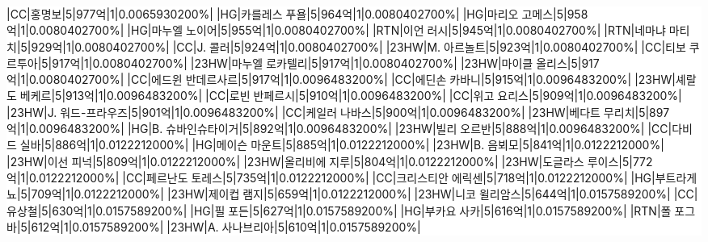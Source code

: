 |CC|홍명보|5|977억|1|0.0065930200%|
|HG|카를레스 푸욜|5|964억|1|0.0080402700%|
|HG|마리오 고메스|5|958억|1|0.0080402700%|
|HG|마누엘 노이어|5|955억|1|0.0080402700%|
|RTN|이언 러시|5|945억|1|0.0080402700%|
|RTN|네마냐 마티치|5|929억|1|0.0080402700%|
|CC|J. 콜러|5|924억|1|0.0080402700%|
|23HW|M. 아르놀트|5|923억|1|0.0080402700%|
|CC|티보 쿠르투아|5|917억|1|0.0080402700%|
|23HW|마누엘 로카텔리|5|917억|1|0.0080402700%|
|23HW|마이클 올리스|5|917억|1|0.0080402700%|
|CC|에드윈 반데르사르|5|917억|1|0.0096483200%|
|CC|에딘손 카바니|5|915억|1|0.0096483200%|
|23HW|셰랄도 베케르|5|913억|1|0.0096483200%|
|CC|로빈 반페르시|5|910억|1|0.0096483200%|
|CC|위고 요리스|5|909억|1|0.0096483200%|
|23HW|J. 워드-프라우즈|5|901억|1|0.0096483200%|
|CC|케일러 나바스|5|900억|1|0.0096483200%|
|23HW|베다트 무리치|5|897억|1|0.0096483200%|
|HG|B. 슈바인슈타이거|5|892억|1|0.0096483200%|
|23HW|빌리 오르반|5|888억|1|0.0096483200%|
|CC|다비드 실바|5|886억|1|0.0122212000%|
|HG|메이슨 마운트|5|885억|1|0.0122212000%|
|23HW|B. 음뵈모|5|841억|1|0.0122212000%|
|23HW|이선 피넉|5|809억|1|0.0122212000%|
|23HW|올리비에 지루|5|804억|1|0.0122212000%|
|23HW|도글라스 루이스|5|772억|1|0.0122212000%|
|CC|페르난도 토레스|5|735억|1|0.0122212000%|
|CC|크리스티안 에릭센|5|718억|1|0.0122212000%|
|HG|부트라게뇨|5|709억|1|0.0122212000%|
|23HW|제이컵 램지|5|659억|1|0.0122212000%|
|23HW|니코 윌리암스|5|644억|1|0.0157589200%|
|CC|유상철|5|630억|1|0.0157589200%|
|HG|필 포든|5|627억|1|0.0157589200%|
|HG|부카요 사카|5|616억|1|0.0157589200%|
|RTN|폴 포그바|5|612억|1|0.0157589200%|
|23HW|A. 사나브리아|5|610억|1|0.0157589200%|